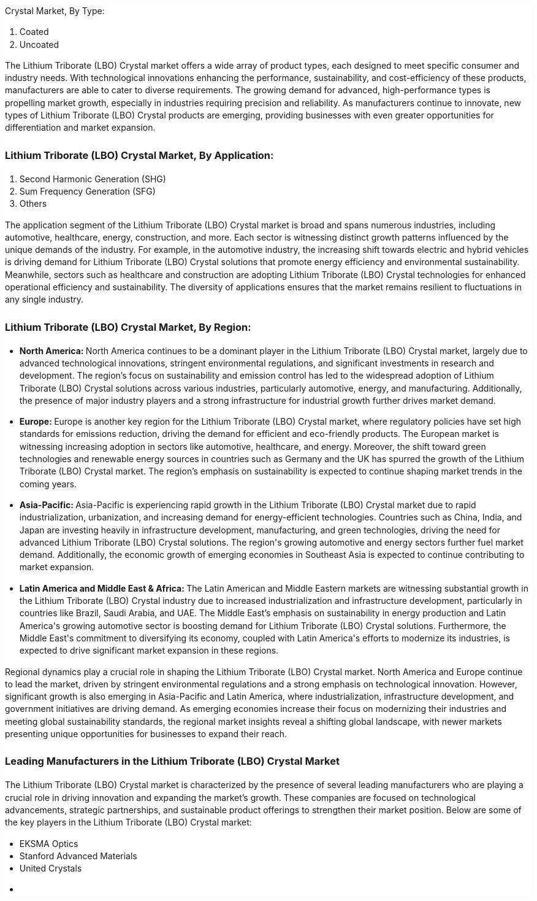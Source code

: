 Crystal Market, By Type:<br /></strong></h3><ol><li>Coated<li> Uncoated</li></ol><p>The Lithium Triborate (LBO) Crystal market offers a wide array of product types, each designed to meet specific consumer and industry needs. With technological innovations enhancing the performance, sustainability, and cost-efficiency of these products, manufacturers are able to cater to diverse requirements. The growing demand for advanced, high-performance types is propelling market growth, especially in industries requiring precision and reliability. As manufacturers continue to innovate, new types of Lithium Triborate (LBO) Crystal products are emerging, providing businesses with even greater opportunities for differentiation and market expansion.</p><h3>Lithium Triborate (LBO) Crystal Market,&nbsp;By Application:</h3><ol><li>Second Harmonic Generation (SHG)<li> Sum Frequency Generation (SFG)<li> Others</li></ol><p>The application segment of the Lithium Triborate (LBO) Crystal market is broad and spans numerous industries, including automotive, healthcare, energy, construction, and more. Each sector is witnessing distinct growth patterns influenced by the unique demands of the industry. For example, in the automotive industry, the increasing shift towards electric and hybrid vehicles is driving demand for Lithium Triborate (LBO) Crystal solutions that promote energy efficiency and environmental sustainability. Meanwhile, sectors such as healthcare and construction are adopting Lithium Triborate (LBO) Crystal technologies for enhanced operational efficiency and sustainability. The diversity of applications ensures that the market remains resilient to fluctuations in any single industry.</p><h3>Lithium Triborate (LBO) Crystal Market, By Region:</h3><ul><li><p><strong>North America:&nbsp;</strong>North America continues to be a dominant player in the Lithium Triborate (LBO) Crystal market, largely due to advanced technological innovations, stringent environmental regulations, and significant investments in research and development. The region&rsquo;s focus on sustainability and emission control has led to the widespread adoption of Lithium Triborate (LBO) Crystal solutions across various industries, particularly automotive, energy, and manufacturing. Additionally, the presence of major industry players and a strong infrastructure for industrial growth further drives market demand.</p></li><li><p><strong><strong>Europe:&nbsp;</strong></strong>Europe is another key region for the Lithium Triborate (LBO) Crystal market, where regulatory policies have set high standards for emissions reduction, driving the demand for efficient and eco-friendly products. The European market is witnessing increasing adoption in sectors like automotive, healthcare, and energy. Moreover, the shift toward green technologies and renewable energy sources in countries such as Germany and the UK has spurred the growth of the Lithium Triborate (LBO) Crystal market. The region&rsquo;s emphasis on sustainability is expected to continue shaping market trends in the coming years.</p></li><li><p><strong><strong>Asia-Pacific:&nbsp;</strong></strong>Asia-Pacific is experiencing rapid growth in the Lithium Triborate (LBO) Crystal market due to rapid industrialization, urbanization, and increasing demand for energy-efficient technologies. Countries such as China, India, and Japan are investing heavily in infrastructure development, manufacturing, and green technologies, driving the need for advanced Lithium Triborate (LBO) Crystal solutions. The region's growing automotive and energy sectors further fuel market demand. Additionally, the economic growth of emerging economies in Southeast Asia is expected to continue contributing to market expansion.</p></li><li><p><strong><strong>Latin America and Middle East &amp; Africa:&nbsp;</strong></strong>The Latin American and Middle Eastern markets are witnessing substantial growth in the Lithium Triborate (LBO) Crystal industry due to increased industrialization and infrastructure development, particularly in countries like Brazil, Saudi Arabia, and UAE. The Middle East&rsquo;s emphasis on sustainability in energy production and Latin America's growing automotive sector is boosting demand for Lithium Triborate (LBO) Crystal solutions. Furthermore, the Middle East's commitment to diversifying its economy, coupled with Latin America's efforts to modernize its industries, is expected to drive significant market expansion in these regions.</p></li></ul><p>Regional dynamics play a crucial role in shaping the Lithium Triborate (LBO) Crystal market. North America and Europe continue to lead the market, driven by stringent environmental regulations and a strong emphasis on technological innovation. However, significant growth is also emerging in Asia-Pacific and Latin America, where industrialization, infrastructure development, and government initiatives are driving demand. As emerging economies increase their focus on modernizing their industries and meeting global sustainability standards, the regional market insights reveal a shifting global landscape, with newer markets presenting unique opportunities for businesses to expand their reach.</p><h3><strong>Leading Manufacturers in the Lithium Triborate (LBO) Crystal Market</strong></h3><p>The Lithium Triborate (LBO) Crystal market is characterized by the presence of several leading manufacturers who are playing a crucial role in driving innovation and expanding the market&rsquo;s growth. These companies are focused on technological advancements, strategic partnerships, and sustainable product offerings to strengthen their market position. Below are some of the key players in the Lithium Triborate (LBO) Crystal market:</p></div><div class="article-main__content" data-test-id="publishing-text-block"><ul><li><span class="">EKSMA Optics<li> Stanford Advanced Materials<li> United Crystals<li>